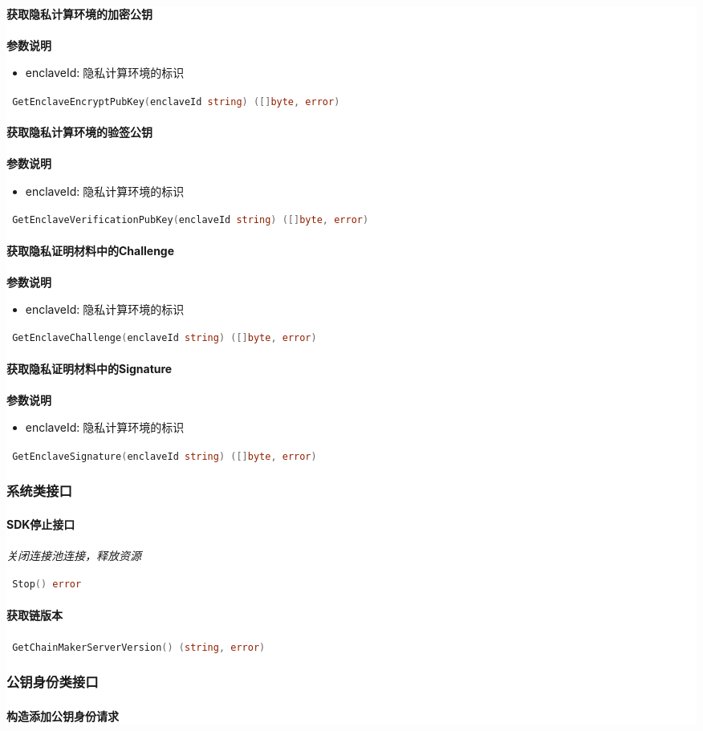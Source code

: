 #### 获取隐私计算环境的加密公钥

**参数说明**

- enclaveId: 隐私计算环境的标识

```go
 GetEnclaveEncryptPubKey(enclaveId string) ([]byte, error)
```

#### 获取隐私计算环境的验签公钥

**参数说明**

- enclaveId: 隐私计算环境的标识

```go
 GetEnclaveVerificationPubKey(enclaveId string) ([]byte, error)
```

#### 获取隐私证明材料中的Challenge

**参数说明**

- enclaveId: 隐私计算环境的标识

```go
 GetEnclaveChallenge(enclaveId string) ([]byte, error)
```

#### 获取隐私证明材料中的Signature

**参数说明**

- enclaveId: 隐私计算环境的标识

```go
 GetEnclaveSignature(enclaveId string) ([]byte, error)
```

### 系统类接口

#### SDK停止接口

*关闭连接池连接，释放资源*

```go
 Stop() error
```

#### 获取链版本

```go
 GetChainMakerServerVersion() (string, error)
```

### 公钥身份类接口

#### 构造添加公钥身份请求
